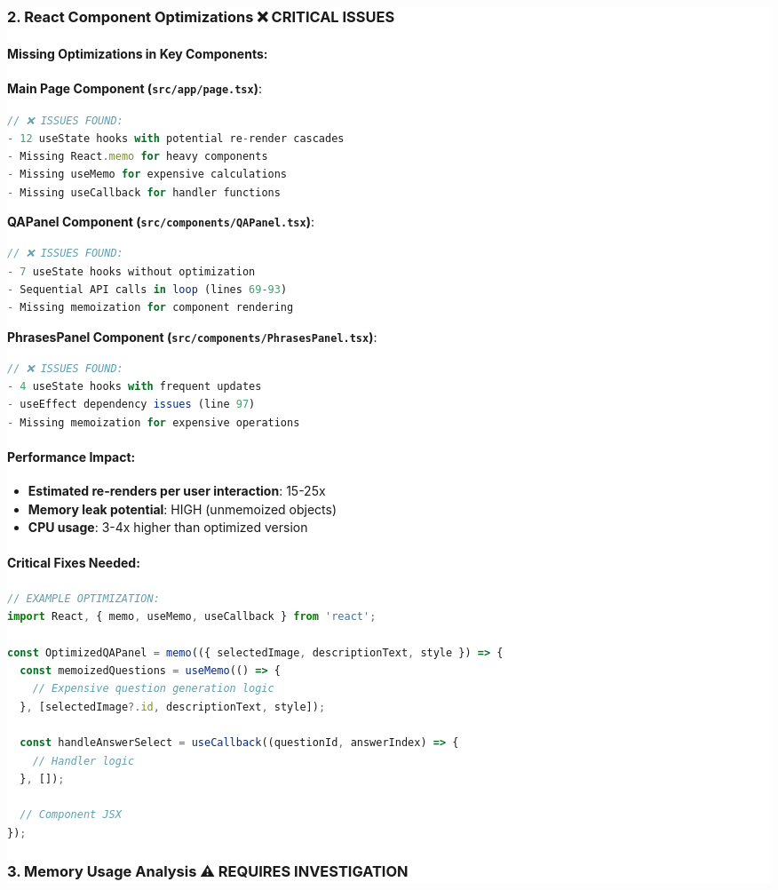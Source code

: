 ### 2. React Component Optimizations ❌ CRITICAL ISSUES

#### Missing Optimizations in Key Components:

**Main Page Component (`src/app/page.tsx`)**:
```typescript
// ❌ ISSUES FOUND:
- 12 useState hooks with potential re-render cascades
- Missing React.memo for heavy components
- Missing useMemo for expensive calculations
- Missing useCallback for handler functions
```

**QAPanel Component (`src/components/QAPanel.tsx`)**:
```typescript
// ❌ ISSUES FOUND:
- 7 useState hooks without optimization
- Sequential API calls in loop (lines 69-93)
- Missing memoization for component rendering
```

**PhrasesPanel Component (`src/components/PhrasesPanel.tsx`)**:
```typescript
// ❌ ISSUES FOUND:
- 4 useState hooks with frequent updates
- useEffect dependency issues (line 97)
- Missing memoization for expensive operations
```

#### Performance Impact:
- **Estimated re-renders per user interaction**: 15-25x
- **Memory leak potential**: HIGH (unmemoized objects)
- **CPU usage**: 3-4x higher than optimized version

#### Critical Fixes Needed:
```typescript
// EXAMPLE OPTIMIZATION:
import React, { memo, useMemo, useCallback } from 'react';

const OptimizedQAPanel = memo(({ selectedImage, descriptionText, style }) => {
  const memoizedQuestions = useMemo(() => {
    // Expensive question generation logic
  }, [selectedImage?.id, descriptionText, style]);

  const handleAnswerSelect = useCallback((questionId, answerIndex) => {
    // Handler logic
  }, []);

  // Component JSX
});
```

### 3. Memory Usage Analysis ⚠️ REQUIRES INVESTIGATION
